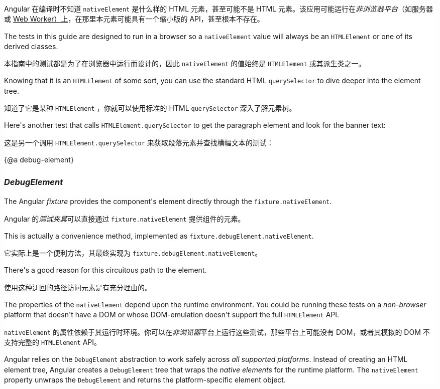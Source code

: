 Angular 在编译时不知道 `nativeElement` 是什么样的 HTML 元素，甚至可能不是 HTML 元素。该应用可能运行在*非浏览器平台*（如服务器或 [Web Worker）上](https://developer.mozilla.org/en-US/docs/Web/API/Web_Workers_API)，在那里本元素可能具有一个缩小版的 API，甚至根本不存在。

The tests in this guide are designed to run in a browser so a
`nativeElement` value will always be an `HTMLElement` or
one of its derived classes.

本指南中的测试都是为了在浏览器中运行而设计的，因此 `nativeElement` 的值始终是 `HTMLElement` 或其派生类之一。

Knowing that it is an `HTMLElement` of some sort, you can use
the standard HTML `querySelector` to dive deeper into the element tree.

知道了它是某种 `HTMLElement` ，你就可以使用标准的 HTML `querySelector` 深入了解元素树。

Here's another test that calls `HTMLElement.querySelector` to get the paragraph element and look for the banner text:

这是另一个调用 `HTMLElement.querySelector` 来获取段落元素并查找横幅文本的测试：

<code-example
  path="testing/src/app/banner/banner-initial.component.spec.ts"
  region="v4-test-3">
</code-example>

{@a debug-element}

### _DebugElement_

The Angular _fixture_ provides the component's element directly through the `fixture.nativeElement`.

Angular 的*测试夹具*可以直接通过 `fixture.nativeElement` 提供组件的元素。

<code-example
  path="testing/src/app/banner/banner-initial.component.spec.ts"
  region="nativeElement">
</code-example>

This is actually a convenience method, implemented as `fixture.debugElement.nativeElement`.

它实际上是一个便利方法，其最终实现为 `fixture.debugElement.nativeElement`。

<code-example
  path="testing/src/app/banner/banner-initial.component.spec.ts"
  region="debugElement-nativeElement">
</code-example>

There's a good reason for this circuitous path to the element.

使用这种迂回的路径访问元素是有充分理由的。

The properties of the `nativeElement` depend upon the runtime environment.
You could be running these tests on a _non-browser_ platform that doesn't have a DOM or
whose DOM-emulation doesn't support the full `HTMLElement` API.

`nativeElement` 的属性依赖于其运行时环境。你可以在*非浏览器*平台上运行这些测试，那些平台上可能没有 DOM，或者其模拟的 DOM 不支持完整的 `HTMLElement` API。

Angular relies on the `DebugElement` abstraction to work safely across _all supported platforms_.
Instead of creating an HTML element tree, Angular creates a `DebugElement` tree that wraps the _native elements_ for the runtime platform.
The `nativeElement` property unwraps the `DebugElement` and returns the platform-specific element object.
